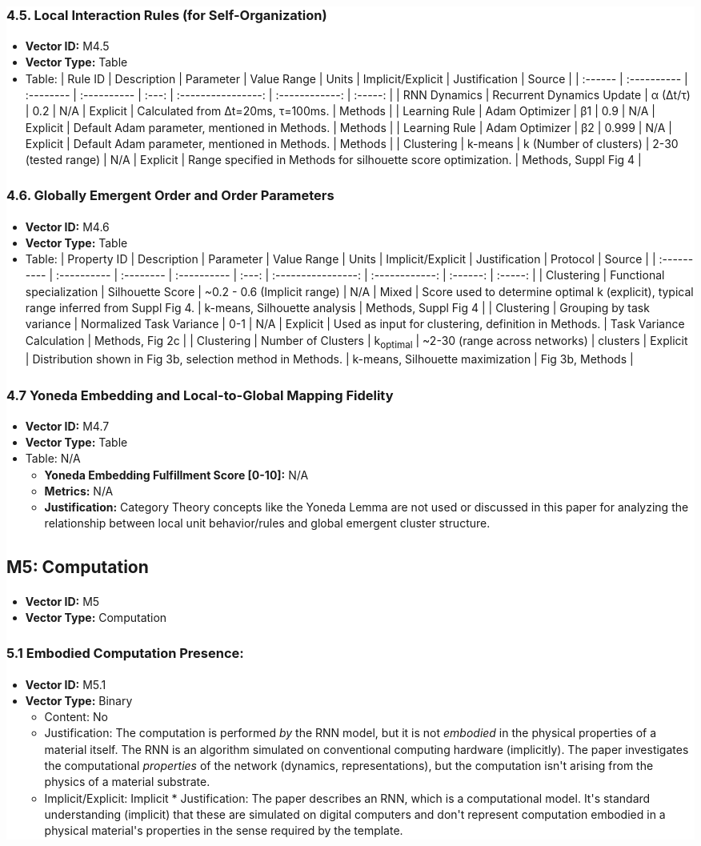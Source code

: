 ### **4.5. Local Interaction Rules (for Self-Organization)**
* **Vector ID:** M4.5
* **Vector Type:** Table
*   Table:
| Rule ID | Description | Parameter | Value Range | Units | Implicit/Explicit | Justification | Source |
| :------ | :---------- | :-------- | :---------- | :---: | :----------------: | :------------: | :-----: |
| RNN Dynamics | Recurrent Dynamics Update | α (Δt/τ) | 0.2 | N/A | Explicit | Calculated from Δt=20ms, τ=100ms. | Methods |
| Learning Rule | Adam Optimizer | β1 | 0.9 | N/A | Explicit | Default Adam parameter, mentioned in Methods. | Methods |
| Learning Rule | Adam Optimizer | β2 | 0.999 | N/A | Explicit | Default Adam parameter, mentioned in Methods. | Methods |
| Clustering | k-means | k (Number of clusters) | 2-30 (tested range) | N/A | Explicit | Range specified in Methods for silhouette score optimization. | Methods, Suppl Fig 4 |

### **4.6. Globally Emergent Order and Order Parameters**
* **Vector ID:** M4.6
* **Vector Type:** Table
*   Table:
| Property ID | Description | Parameter | Value Range | Units | Implicit/Explicit | Justification | Protocol | Source |
| :---------- | :---------- | :-------- | :---------- | :---: | :----------------: | :------------: | :------: | :-----: |
| Clustering | Functional specialization | Silhouette Score | ~0.2 - 0.6 (Implicit range) | N/A | Mixed | Score used to determine optimal k (explicit), typical range inferred from Suppl Fig 4. | k-means, Silhouette analysis | Methods, Suppl Fig 4 |
| Clustering | Grouping by task variance | Normalized Task Variance | 0-1 | N/A | Explicit | Used as input for clustering, definition in Methods. | Task Variance Calculation | Methods, Fig 2c |
| Clustering | Number of Clusters | k<sub>optimal</sub> | ~2-30 (range across networks) | clusters | Explicit | Distribution shown in Fig 3b, selection method in Methods. | k-means, Silhouette maximization | Fig 3b, Methods |

### **4.7 Yoneda Embedding and Local-to-Global Mapping Fidelity**

*   **Vector ID:** M4.7
*   **Vector Type:** Table
*   Table: N/A
    *   **Yoneda Embedding Fulfillment Score [0-10]:** N/A
    *   **Metrics:** N/A
    *   **Justification:** Category Theory concepts like the Yoneda Lemma are not used or discussed in this paper for analyzing the relationship between local unit behavior/rules and global emergent cluster structure.

## M5: Computation
*   **Vector ID:** M5
*   **Vector Type:** Computation

### **5.1 Embodied Computation Presence:**

*   **Vector ID:** M5.1
*   **Vector Type:** Binary
    *   Content: No
    *   Justification: The computation is performed *by* the RNN model, but it is not *embodied* in the physical properties of a material itself. The RNN is an algorithm simulated on conventional computing hardware (implicitly). The paper investigates the computational *properties* of the network (dynamics, representations), but the computation isn't arising from the physics of a material substrate.
    *    Implicit/Explicit: Implicit
        *  Justification: The paper describes an RNN, which is a computational model. It's standard understanding (implicit) that these are simulated on digital computers and don't represent computation embodied in a physical material's properties in the sense required by the template.
